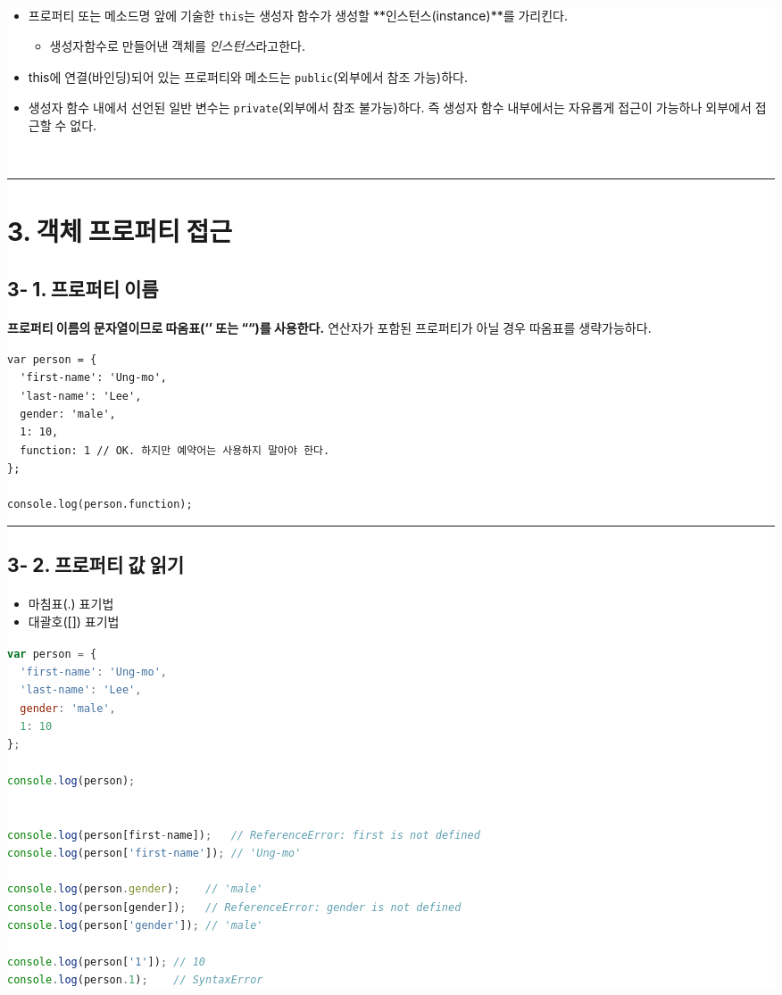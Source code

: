 - 프로퍼티 또는 메소드명 앞에 기술한 `this`는 생성자 함수가 생성할 **인스턴스(instance)**를 가리킨다.

  - 생성자함수로 만들어낸 객체를 *인스턴스*라고한다.

- this에 연결(바인딩)되어 있는 프로퍼티와 메소드는 `public`(외부에서 참조 가능)하다.

- 생성자 함수 내에서 선언된 일반 변수는 `private`(외부에서 참조 불가능)하다. 즉 생성자 함수 내부에서는 자유롭게 접근이 가능하나 외부에서 접근할 수 없다.

  ​

***



# 3. 객체 프로퍼티 접근



## 3- 1. 프로퍼티 이름

**프로퍼티 이름의 문자열이므로 따옴표(‘’ 또는 ““)를 사용한다.**  연산자가 포함된 프로퍼티가 아닐 경우 따옴표를 생략가능하다.

```ㅓㄴ
var person = {
  'first-name': 'Ung-mo',
  'last-name': 'Lee',
  gender: 'male',
  1: 10,
  function: 1 // OK. 하지만 예약어는 사용하지 말아야 한다.
};

console.log(person.function);
```



---



## 3- 2. 프로퍼티 값 읽기



- 마침표(.) 표기법
- 대괄호([]) 표기법

```js
var person = {
  'first-name': 'Ung-mo',
  'last-name': 'Lee',
  gender: 'male',
  1: 10
};

console.log(person);


console.log(person[first-name]);   // ReferenceError: first is not defined
console.log(person['first-name']); // 'Ung-mo'

console.log(person.gender);    // 'male'
console.log(person[gender]);   // ReferenceError: gender is not defined
console.log(person['gender']); // 'male'

console.log(person['1']); // 10
console.log(person.1);    // SyntaxError
```
